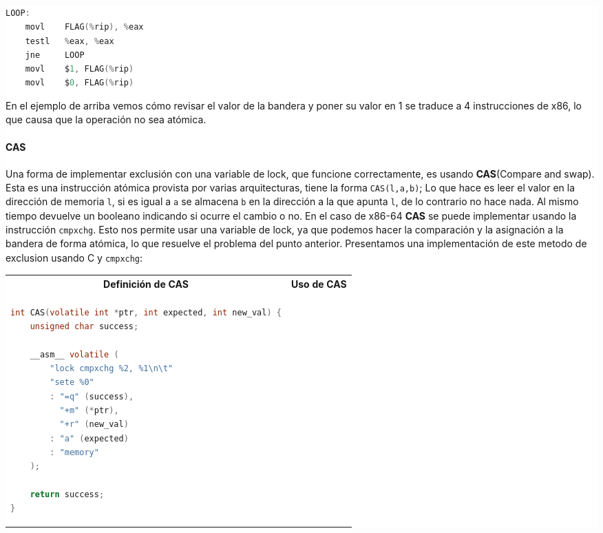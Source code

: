 ```C
LOOP:
    movl    FLAG(%rip), %eax
    testl   %eax, %eax
    jne     LOOP
    movl    $1, FLAG(%rip)
    movl    $0, FLAG(%rip)
```

</td>
</tr>
</table>
En el ejemplo de arriba vemos cómo revisar el valor de la bandera y poner su valor en 1 se traduce a 4 instrucciones de x86, lo que causa que la operación no sea atómica.

#### CAS

Una forma de implementar exclusión con una variable de lock, que funcione correctamente, es usando **CAS**(Compare and swap). Esta es una instrucción atómica provista por varias arquitecturas, tiene la forma `CAS(l,a,b)`; Lo que hace es leer el valor en la dirección de memoria `l`, si es igual a `a` se almacena `b` en la dirección a la que apunta `l`, de lo contrario no hace nada. Al mismo tiempo devuelve un booleano indicando si ocurre el cambio o no. En el caso de x86-64 **CAS** se puede implementar usando la instrucción `cmpxchg`.
Esto nos permite usar una variable de lock, ya que podemos hacer la comparación y la asignación a la bandera de forma atómica, lo que resuelve el problema del punto anterior. Presentamos una implementación de este metodo de exclusion usando C y `cmpxchg`:

<table>
<tr>
<th>Definición de CAS </th>
<th>Uso de CAS</th>
</tr>
<tr>
<td>

```C
int CAS(volatile int *ptr, int expected, int new_val) {
    unsigned char success;
    
    __asm__ volatile (
        "lock cmpxchg %2, %1\n\t"
        "sete %0"
        : "=q" (success),
          "+m" (*ptr),
          "+r" (new_val)
        : "a" (expected)
        : "memory"
    );

    return success;
}
```

</td>
<td>
